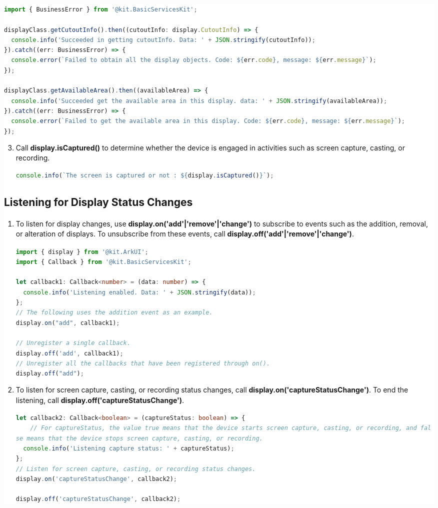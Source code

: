    ```ts
   import { BusinessError } from '@kit.BasicServicesKit';
   
   displayClass.getCutoutInfo().then((cutoutInfo: display.CutoutInfo) => {
     console.info('Succeeded in getting cutoutInfo. Data: ' + JSON.stringify(cutoutInfo));
   }).catch((err: BusinessError) => {
     console.error(`Failed to obtain all the display objects. Code: ${err.code}, message: ${err.message}`);
   });
   
   displayClass.getAvailableArea().then((availableArea) => {
     console.info('Succeeded get the available area in this display. data: ' + JSON.stringify(availableArea));
   }).catch((err: BusinessError) => {
     console.error(`Failed to get the available area in this display. Code: ${err.code}, message: ${err.message}`);
   });
   ```

3. Call **display.isCaptured()** to determine whether the device is engaged in activities such as screen capture, casting, or recording.

   ```ts
   console.info(`The screen is captured or not : ${display.isCaptured()}`);
   ```

## Listening for Display Status Changes

1. To listen for display changes, use **display.on('add'|'remove'|'change')** to subscribe to events such as the addition, removal, or alteration of displays. To unsubscribe from these events, call **display.off('add'|'remove'|'change')**.

   ```ts
   import { display } from '@kit.ArkUI';
   import { Callback } from '@kit.BasicServicesKit';
   
   let callback1: Callback<number> = (data: number) => {
     console.info('Listening enabled. Data: ' + JSON.stringify(data));
   };
   // The following uses the addition event as an example.
   display.on("add", callback1);
   
   // Unregister a single callback.
   display.off('add', callback1);
   // Unregister all the callbacks that have been registered through on().
   display.off("add");
   ```

2. To listen for screen capture, casting, or recording status changes, call **display.on('captureStatusChange')**. To end the listening, call **display.off('captureStatusChange')**.

   ```ts
   let callback2: Callback<boolean> = (captureStatus: boolean) => {
       // For captureStatus, the value true means that the device starts screen capture, casting, or recording, and false means that the device stops screen capture, casting, or recording.
     console.info('Listening capture status: ' + captureStatus);
   };
   // Listen for screen capture, casting, or recording status changes.
   display.on('captureStatusChange', callback2);
   
   display.off('captureStatusChange', callback2);
   ```
